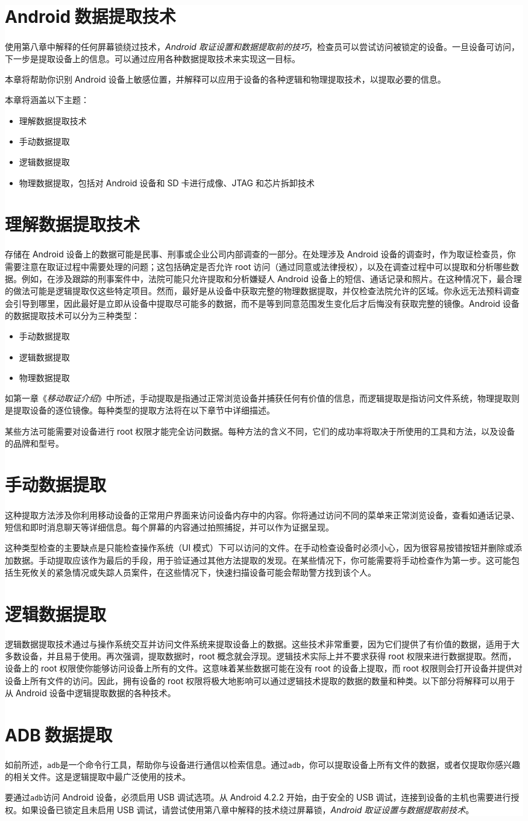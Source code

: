 # Android 数据提取技术

使用第八章中解释的任何屏幕锁绕过技术，*Android 取证设置和数据提取前的技巧*，检查员可以尝试访问被锁定的设备。一旦设备可访问，下一步是提取设备上的信息。可以通过应用各种数据提取技术来实现这一目标。

本章将帮助你识别 Android 设备上敏感位置，并解释可以应用于设备的各种逻辑和物理提取技术，以提取必要的信息。

本章将涵盖以下主题：

+   理解数据提取技术

+   手动数据提取

+   逻辑数据提取

+   物理数据提取，包括对 Android 设备和 SD 卡进行成像、JTAG 和芯片拆卸技术

# 理解数据提取技术

存储在 Android 设备上的数据可能是民事、刑事或企业公司内部调查的一部分。在处理涉及 Android 设备的调查时，作为取证检查员，你需要注意在取证过程中需要处理的问题；这包括确定是否允许 root 访问（通过同意或法律授权），以及在调查过程中可以提取和分析哪些数据。例如，在涉及跟踪的刑事案件中，法院可能只允许提取和分析嫌疑人 Android 设备上的短信、通话记录和照片。在这种情况下，最合理的做法可能是逻辑提取仅这些特定项目。然而，最好是从设备中获取完整的物理数据提取，并仅检查法院允许的区域。你永远无法预料调查会引导到哪里，因此最好是立即从设备中提取尽可能多的数据，而不是等到同意范围发生变化后才后悔没有获取完整的镜像。Android 设备的数据提取技术可以分为三种类型：

+   手动数据提取

+   逻辑数据提取

+   物理数据提取

如第一章《*移动取证介绍*》中所述，手动提取是指通过正常浏览设备并捕获任何有价值的信息，而逻辑提取是指访问文件系统，物理提取则是提取设备的逐位镜像。每种类型的提取方法将在以下章节中详细描述。

某些方法可能需要对设备进行 root 权限才能完全访问数据。每种方法的含义不同，它们的成功率将取决于所使用的工具和方法，以及设备的品牌和型号。

# 手动数据提取

这种提取方法涉及你利用移动设备的正常用户界面来访问设备内存中的内容。你将通过访问不同的菜单来正常浏览设备，查看如通话记录、短信和即时消息聊天等详细信息。每个屏幕的内容通过拍照捕捉，并可以作为证据呈现。

这种类型检查的主要缺点是只能检查操作系统（UI 模式）下可以访问的文件。在手动检查设备时必须小心，因为很容易按错按钮并删除或添加数据。手动提取应该作为最后的手段，用于验证通过其他方法提取的发现。在某些情况下，你可能需要将手动检查作为第一步。这可能包括生死攸关的紧急情况或失踪人员案件，在这些情况下，快速扫描设备可能会帮助警方找到该个人。

# 逻辑数据提取

逻辑数据提取技术通过与操作系统交互并访问文件系统来提取设备上的数据。这些技术非常重要，因为它们提供了有价值的数据，适用于大多数设备，并且易于使用。再次强调，提取数据时，root 概念就会浮现。逻辑技术实际上并不要求获得 root 权限来进行数据提取。然而，设备上的 root 权限使你能够访问设备上所有的文件。这意味着某些数据可能在没有 root 的设备上提取，而 root 权限则会打开设备并提供对设备上所有文件的访问。因此，拥有设备的 root 权限将极大地影响可以通过逻辑技术提取的数据的数量和种类。以下部分将解释可以用于从 Android 设备中逻辑提取数据的各种技术。

# ADB 数据提取

如前所述，`adb`是一个命令行工具，帮助你与设备进行通信以检索信息。通过`adb`，你可以提取设备上所有文件的数据，或者仅提取你感兴趣的相关文件。这是逻辑提取中最广泛使用的技术。

要通过`adb`访问 Android 设备，必须启用 USB 调试选项。从 Android 4.2.2 开始，由于安全的 USB 调试，连接到设备的主机也需要进行授权。如果设备已锁定且未启用 USB 调试，请尝试使用第八章中解释的技术绕过屏幕锁，*Android 取证设置与数据提取前技术*。

